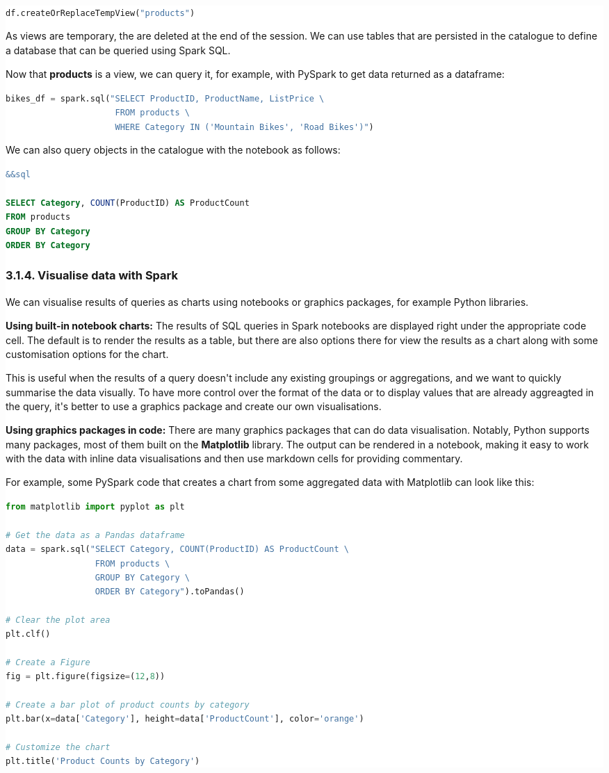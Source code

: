 ``` Python
df.createOrReplaceTempView("products")
```

As views are temporary, the are deleted at the end of the session. We can use tables that are persisted in the catalogue to define a database that can be queried using Spark SQL.

Now that **products** is a view, we can query it, for example, with PySpark to get data returned as a dataframe:

``` Python
bikes_df = spark.sql("SELECT ProductID, ProductName, ListPrice \
                      FROM products \
                      WHERE Category IN ('Mountain Bikes', 'Road Bikes')")
```

We can also query objects in the catalogue with the notebook as follows:

``` SQL
&&sql

SELECT Category, COUNT(ProductID) AS ProductCount
FROM products
GROUP BY Category
ORDER BY Category
```

### 3.1.4. Visualise data with Spark

We can visualise results of queries as charts using notebooks or graphics packages, for example Python libraries.

**Using built-in notebook charts:** The results of SQL queries in Spark notebooks are displayed right under the appropriate code cell. The default is to render the results as a table, but there are also options there for view the results as a chart along with some customisation options for the chart.

This is useful when the results of a query doesn't include any existing groupings or aggregations, and we want to quickly summarise the data visually. To have more control over the format of the data or to display values that are already aggreagted in the query, it's better to use a graphics package and create our own visualisations.

**Using graphics packages in code:** There are many graphics packages that can do data visualisation. Notably, Python supports many packages, most of them built on the **Matplotlib** library. The output can be rendered in a notebook, making it easy to work with the data with inline data visualisations and then use markdown cells for providing commentary.

For example, some PySpark code that creates a chart from some aggregated data with Matplotlib can look like this:

``` Python
from matplotlib import pyplot as plt

# Get the data as a Pandas dataframe
data = spark.sql("SELECT Category, COUNT(ProductID) AS ProductCount \
                  FROM products \
                  GROUP BY Category \
                  ORDER BY Category").toPandas()

# Clear the plot area
plt.clf()

# Create a Figure
fig = plt.figure(figsize=(12,8))

# Create a bar plot of product counts by category
plt.bar(x=data['Category'], height=data['ProductCount'], color='orange')

# Customize the chart
plt.title('Product Counts by Category')
```